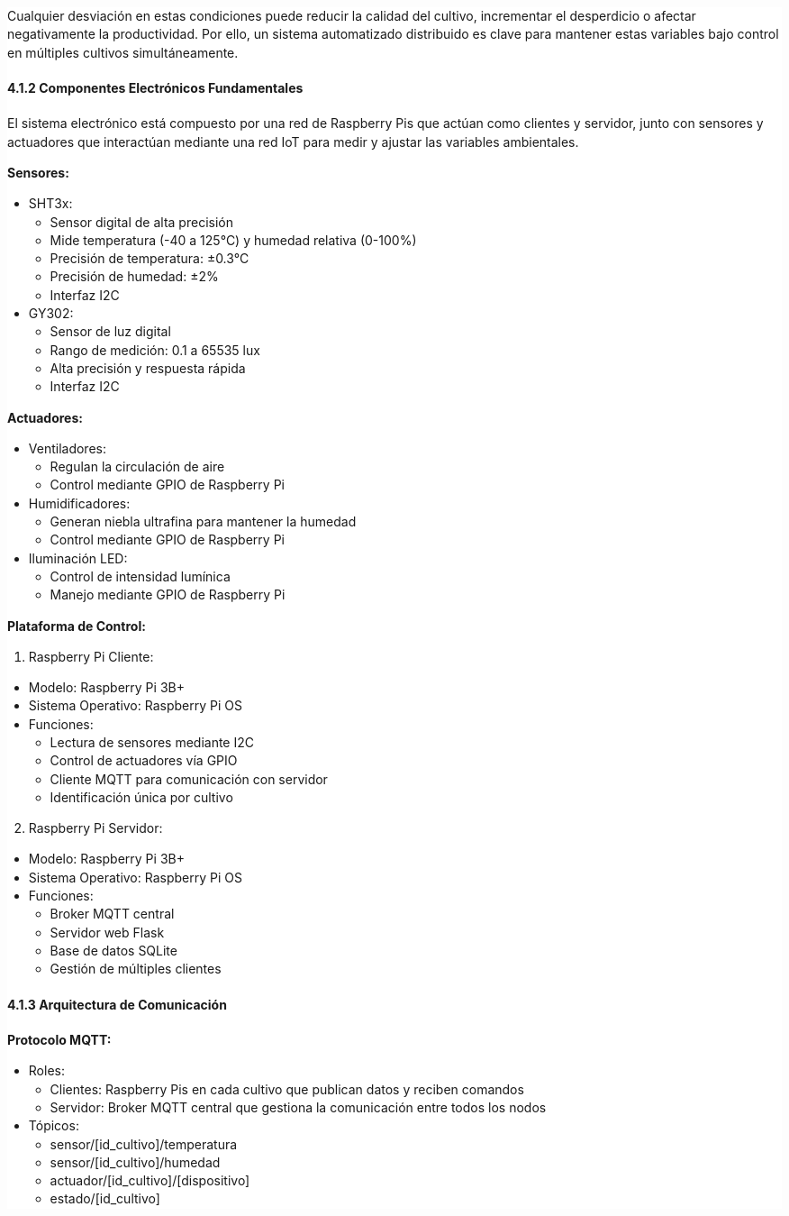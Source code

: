 Cualquier desviación en estas condiciones puede reducir la calidad del cultivo, incrementar el desperdicio o afectar negativamente la productividad. Por ello, un sistema automatizado distribuido es clave para mantener estas variables bajo control en múltiples cultivos simultáneamente.

#### 4.1.2 Componentes Electrónicos Fundamentales 
El sistema electrónico está compuesto por una red de Raspberry Pis que actúan como clientes y servidor, junto con sensores y actuadores que interactúan mediante una red IoT para medir y ajustar las variables ambientales.

**Sensores:**
- SHT3x:
  - Sensor digital de alta precisión
  - Mide temperatura (-40 a 125°C) y humedad relativa (0-100%)
  - Precisión de temperatura: ±0.3°C
  - Precisión de humedad: ±2%
  - Interfaz I2C
- GY302:
  - Sensor de luz digital
  - Rango de medición: 0.1 a 65535 lux
  - Alta precisión y respuesta rápida
  - Interfaz I2C

**Actuadores:**
- Ventiladores:
  - Regulan la circulación de aire
  - Control mediante GPIO de Raspberry Pi
- Humidificadores:
  - Generan niebla ultrafina para mantener la humedad
  - Control mediante GPIO de Raspberry Pi
- Iluminación LED:
  - Control de intensidad lumínica
  - Manejo mediante GPIO de Raspberry Pi

**Plataforma de Control:**
1. Raspberry Pi Cliente:
  - Modelo: Raspberry Pi 3B+
  - Sistema Operativo: Raspberry Pi OS
  - Funciones:
    * Lectura de sensores mediante I2C
    * Control de actuadores vía GPIO
    * Cliente MQTT para comunicación con servidor
    * Identificación única por cultivo

2. Raspberry Pi Servidor:
  - Modelo: Raspberry Pi 3B+
  - Sistema Operativo: Raspberry Pi OS
  - Funciones:
    * Broker MQTT central
    * Servidor web Flask
    * Base de datos SQLite
    * Gestión de múltiples clientes

#### 4.1.3 Arquitectura de Comunicación
**Protocolo MQTT:**
- Roles:
  * Clientes: Raspberry Pis en cada cultivo que publican datos y reciben comandos
  * Servidor: Broker MQTT central que gestiona la comunicación entre todos los nodos
- Tópicos:
  * sensor/[id_cultivo]/temperatura
  * sensor/[id_cultivo]/humedad
  * actuador/[id_cultivo]/[dispositivo]
  * estado/[id_cultivo]
